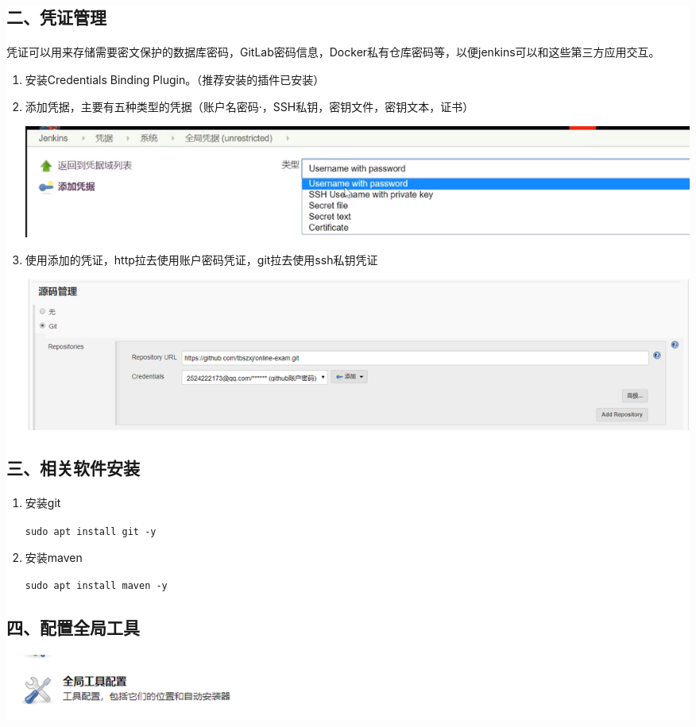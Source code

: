 ## 二、凭证管理

凭证可以用来存储需要密文保护的数据库密码，GitLab密码信息，Docker私有仓库密码等，以便jenkins可以和这些第三方应用交互。

1. 安装Credentials Binding Plugin。（推荐安装的插件已安装）

2. 添加凭据，主要有五种类型的凭据（账户名密码·，SSH私钥，密钥文件，密钥文本，证书）

   ![image-20200207200243856](./images/image-20200207200243856.png)

3. 使用添加的凭证，http拉去使用账户密码凭证，git拉去使用ssh私钥凭证

   ![image-20200207203241014](./images/image-20200207203241014.png)

## 三、相关软件安装

1. 安装git

   ```she
   sudo apt install git -y
   ```

   

2. 安装maven

   ```shell
   sudo apt install maven -y
   ```

## 四、配置全局工具

![image-20200207204915742](./images/image-20200207204915742.png)
